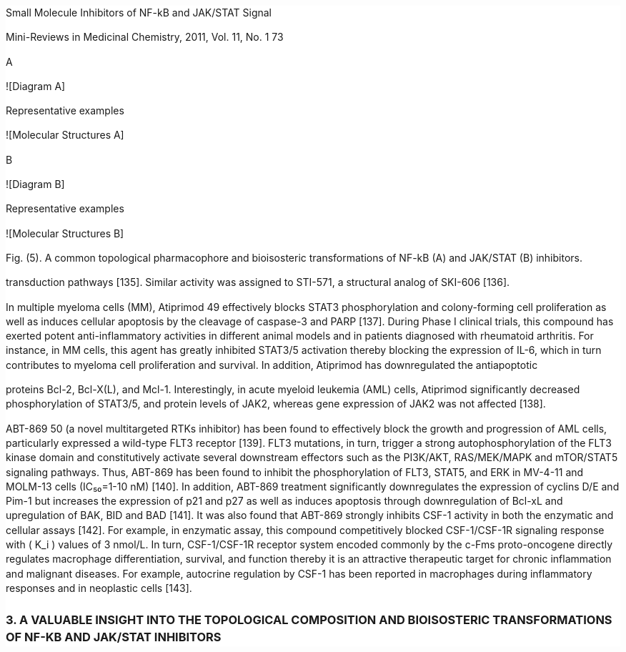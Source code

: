 Small Molecule Inhibitors of NF-kB and JAK/STAT Signal

Mini-Reviews in Medicinal Chemistry, 2011, Vol. 11, No. 1 73

A

![Diagram A]

Representative examples

![Molecular Structures A]

B

![Diagram B]

Representative examples

![Molecular Structures B]

Fig. (5). A common topological pharmacophore and bioisosteric transformations of NF-kB (A) and JAK/STAT (B) inhibitors.

transduction pathways [135]. Similar activity was assigned to STI-571, a structural analog of SKI-606 [136].

In multiple myeloma cells (MM), Atiprimod 49 effectively blocks STAT3 phosphorylation and colony-forming cell proliferation as well as induces cellular apoptosis by the cleavage of caspase-3 and PARP [137]. During Phase I clinical trials, this compound has exerted potent anti-inflammatory activities in different animal models and in patients diagnosed with rheumatoid arthritis. For instance, in MM cells, this agent has greatly inhibited STAT3/5 activation thereby blocking the expression of IL-6, which in turn contributes to myeloma cell proliferation and survival. In addition, Atiprimod has downregulated the antiapoptotic

proteins Bcl-2, Bcl-X(L), and Mcl-1. Interestingly, in acute myeloid leukemia (AML) cells, Atiprimod significantly decreased phosphorylation of STAT3/5, and protein levels of JAK2, whereas gene expression of JAK2 was not affected [138].

ABT-869 50 (a novel multitargeted RTKs inhibitor) has been found to effectively block the growth and progression of AML cells, particularly expressed a wild-type FLT3 receptor [139]. FLT3 mutations, in turn, trigger a strong autophosphorylation of the FLT3 kinase domain and constitutively activate several downstream effectors such as the PI3K/AKT, RAS/MEK/MAPK and mTOR/STAT5 signaling pathways. Thus, ABT-869 has been found to inhibit the phosphorylation of FLT3, STAT5, and ERK in MV-4-11 and MOLM-13 cells (IC₅₀=1-10 nM) [140]. In addition, ABT-869 treatment significantly downregulates the expression of cyclins D/E and Pim-1 but increases the expression of p21 and p27 as well as induces apoptosis through downregulation of Bcl-xL and upregulation of BAK, BID and BAD [141]. It was also found that ABT-869 strongly inhibits CSF-1 activity in both the enzymatic and cellular assays [142]. For example, in enzymatic assay, this compound competitively blocked CSF-1/CSF-1R signaling response with \( K_i \) values of 3 nmol/L. In turn, CSF-1/CSF-1R receptor system encoded commonly by the c-Fms proto-oncogene directly regulates macrophage differentiation, survival, and function thereby it is an attractive therapeutic target for chronic inflammation and malignant diseases. For example, autocrine regulation by CSF-1 has been reported in macrophages during inflammatory responses and in neoplastic cells [143].

### 3. A VALUABLE INSIGHT INTO THE TOPOLOGICAL COMPOSITION AND BIOISOSTERIC TRANSFORMATIONS OF NF-KB AND JAK/STAT INHIBITORS
